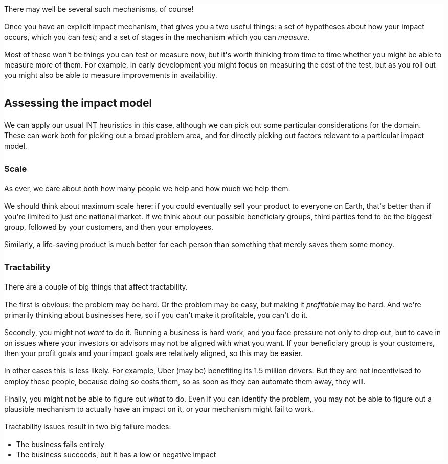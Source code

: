There may well be several such mechanisms, of course!

Once you have an explicit impact mechanism, that gives you a two useful things: a set of
hypotheses about how your impact occurs, which you can *test*; and a set of stages
in the mechanism which you can *measure*.

Most of these won't be things you can test or measure now, but it's worth
thinking from time to time whether you might be able to measure more of them.
For example, in early development you might focus on measuring the cost of the
test, but as you roll out you might also be able to measure improvements in availability.

## Assessing the impact model

We can apply our usual INT heuristics in this case, although we can pick out some
particular considerations for the domain. These can work both for picking out a
broad problem area, and for directly picking out factors relevant to a particular
impact model.

### Scale

As ever, we care about both how many people we help and how much we help
them.

We should think about maximum scale here: if you could eventually sell your
product to everyone on Earth, that's better than if you're limited to just one
national market. If we think about our possible beneficiary groups, third parties
tend to be the biggest group, followed by your customers, and then your employees.

Similarly, a life-saving product is much better for each person than something
that merely saves them some money.

### Tractability

There are a couple of big things that affect tractability.

The first is obvious: the problem may be hard. Or the problem may be easy, but
making it *profitable* may be hard. And we're primarily thinking about
businesses here, so if you can't make it profitable, you can't do it.

Secondly, you might not *want* to do it. Running a business is hard work, and
you face pressure not only to drop out, but to cave in on issues where your
investors or advisors may not be aligned with what you want. If your beneficiary
group is your customers, then your profit goals and your impact goals are
relatively aligned, so this may be easier. 

In other cases this is less
likely. For example, Uber (may be) benefiting its 1.5 million drivers. But they
are not incentivised to employ these people, because doing so costs them, so as
soon as they can automate them away, they will.

Finally, you might not be able to figure out *what* to do. Even if you can
identify the problem, you may not be able to figure out a plausible mechanism to
actually have an impact on it, or your mechanism might fail to work.

Tractability issues result in two big failure modes:
- The business fails entirely
- The business succeeds, but it has a low or negative impact
